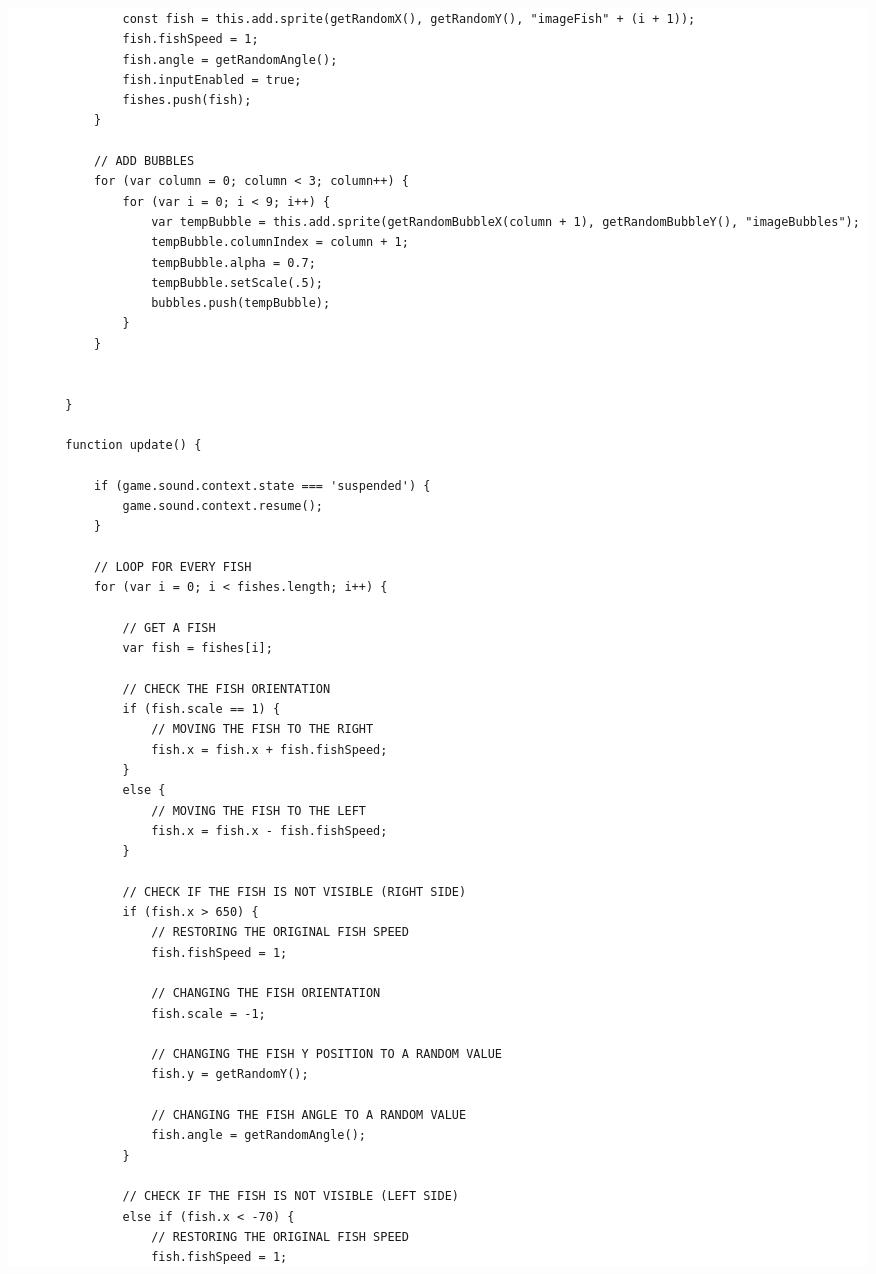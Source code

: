 ```text
                const fish = this.add.sprite(getRandomX(), getRandomY(), "imageFish" + (i + 1));
                fish.fishSpeed = 1;
                fish.angle = getRandomAngle();
                fish.inputEnabled = true;
                fishes.push(fish);
            }

            // ADD BUBBLES
            for (var column = 0; column < 3; column++) {
                for (var i = 0; i < 9; i++) {
                    var tempBubble = this.add.sprite(getRandomBubbleX(column + 1), getRandomBubbleY(), "imageBubbles");
                    tempBubble.columnIndex = column + 1;
                    tempBubble.alpha = 0.7;
                    tempBubble.setScale(.5);
                    bubbles.push(tempBubble);
                }
            }


        }

        function update() {

            if (game.sound.context.state === 'suspended') {
                game.sound.context.resume();
            }

            // LOOP FOR EVERY FISH
            for (var i = 0; i < fishes.length; i++) {

                // GET A FISH
                var fish = fishes[i];

                // CHECK THE FISH ORIENTATION
                if (fish.scale == 1) {
                    // MOVING THE FISH TO THE RIGHT
                    fish.x = fish.x + fish.fishSpeed;
                }
                else {
                    // MOVING THE FISH TO THE LEFT
                    fish.x = fish.x - fish.fishSpeed;
                }

                // CHECK IF THE FISH IS NOT VISIBLE (RIGHT SIDE)
                if (fish.x > 650) {
                    // RESTORING THE ORIGINAL FISH SPEED
                    fish.fishSpeed = 1;

                    // CHANGING THE FISH ORIENTATION
                    fish.scale = -1;

                    // CHANGING THE FISH Y POSITION TO A RANDOM VALUE
                    fish.y = getRandomY();

                    // CHANGING THE FISH ANGLE TO A RANDOM VALUE
                    fish.angle = getRandomAngle();
                }

                // CHECK IF THE FISH IS NOT VISIBLE (LEFT SIDE)
                else if (fish.x < -70) {
                    // RESTORING THE ORIGINAL FISH SPEED
                    fish.fishSpeed = 1;
```